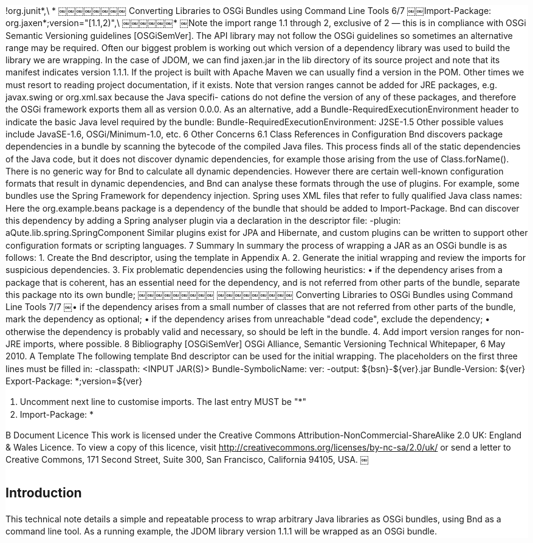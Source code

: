!org.junit\*,\\ \* ￼￼￼￼￼￼￼￼ Converting Libraries to OSGi Bundles using Command Line Tools 6/7 ￼￼Import-Package: org.jaxen\*;version="[1.1,2)",\\ ￼￼￼￼￼￼\* ￼Note the import range 1.1 through 2, exclusive of 2 — this is in compliance with OSGi Semantic Versioning guidelines [OSGiSemVer]. The API library may not follow the OSGi guidelines so sometimes an alternative range may be required. Often our biggest problem is working out which version of a dependency library was used to build the library we are wrapping. In the case of JDOM, we can find jaxen.jar in the lib directory of its source project and note that its manifest indicates version 1.1.1. If the project is built with Apache Maven we can usually find a version in the POM. Other times we must resort to reading project documentation, if it exists. Note that version ranges cannot be added for JRE packages, e.g. javax.swing or org.xml.sax because the Java specifi- cations do not define the version of any of these packages, and therefore the OSGi framework exports them all as version 0.0.0. As an alternative, add a Bundle-RequiredExecutionEnvironment header to indicate the basic Java level required by the bundle: Bundle-RequiredExecutionEnvironment: J2SE-1.5 Other possible values include JavaSE-1.6, OSGi/Minimum-1.0, etc. 6 Other Concerns 6.1 Class References in Configuration Bnd discovers package dependencies in a bundle by scanning the bytecode of the compiled Java files. This process finds all of the static dependencies of the Java code, but it does not discover dynamic dependencies, for example those arising from the use of Class.forName(). There is no generic way for Bnd to calculate all dynamic dependencies. However there are certain well-known configuration formats that result in dynamic dependencies, and Bnd can analyse these formats through the use of plugins. For example, some bundles use the Spring Framework for dependency injection. Spring uses XML files that refer to fully qualified Java class names: Here the org.example.beans package is a dependency of the bundle that should be added to Import-Package. Bnd can discover this dependency by adding a Spring analyser plugin via a declaration in the descriptor file: -plugin: aQute.lib.spring.SpringComponent Similar plugins exist for JPA and Hibernate, and custom plugins can be written to support other configuration formats or scripting languages. 7 Summary In summary the process of wrapping a JAR as an OSGi bundle is as follows: 1. Create the Bnd descriptor, using the template in Appendix A. 2. Generate the initial wrapping and review the imports for suspicious dependencies. 3. Fix problematic dependencies using the following heuristics: • if the dependency arises from a package that is coherent, has an essential need for the dependency, and is not referred from other parts of the bundle, separate this package nto its own bundle; ￼￼￼￼￼￼￼￼￼<bean id="myBean" class="org.example.beans.MyBean"> </bean> ￼￼￼￼￼￼￼￼￼ Converting Libraries to OSGi Bundles using Command Line Tools 7/7 ￼• if the dependency arises from a small number of classes that are not referred from other parts of the bundle, mark the dependency as optional; • if the dependency arises from unreachable "dead code", exclude the dependency; • otherwise the dependency is probably valid and necessary, so should be left in the bundle. 4. Add import version ranges for non-JRE imports, where possible. 8 Bibliography [OSGiSemVer] OSGi Alliance, Semantic Versioning Technical Whitepaper, 6 May 2010. A Template The following template Bnd descriptor can be used for the initial wrapping. The placeholders on the first three lines must be filled in: -classpath: <INPUT JAR(S)> Bundle-SymbolicName: <NAME> ver: <VERSION> -output: \${bsn}-\${ver}.jar Bundle-Version: \${ver} Export-Package: \*;version=\${ver}

1.  Uncomment next line to customise imports. The last entry MUST be "\*"
2.  Import-Package: \*

B Document Licence This work is licensed under the Creative Commons Attribution-NonCommercial-ShareAlike 2.0 UK: England & Wales Licence. To view a copy of this licence, visit <http://creativecommons.org/licenses/by-nc-sa/2.0/uk/> or send a letter to Creative Commons, 171 Second Street, Suite 300, San Francisco, California 94105, USA. ￼

Introduction
------------

This technical note details a simple and repeatable process to wrap arbitrary Java libraries as OSGi bundles, using Bnd as a command line tool. As a running example, the JDOM library version 1.1.1 will be wrapped as an OSGi bundle.
